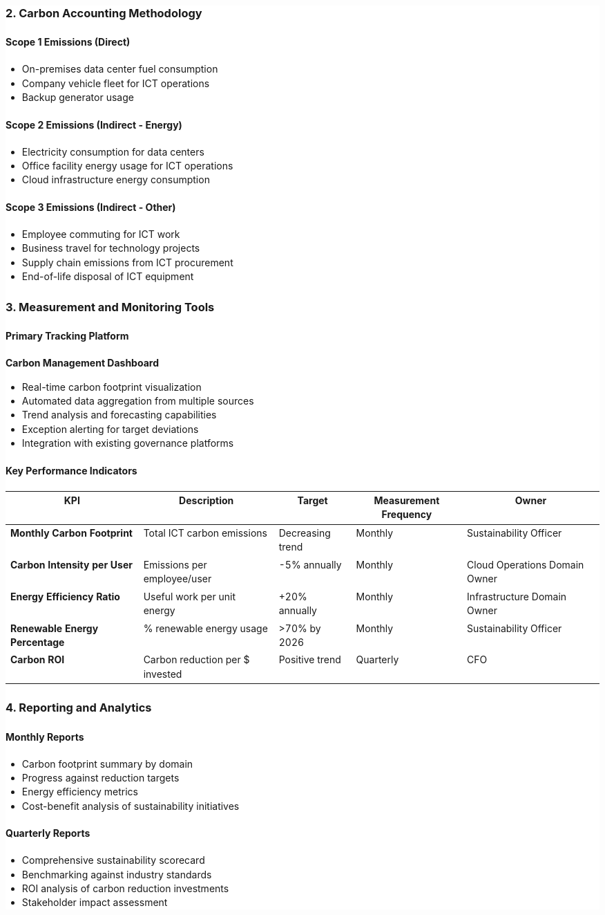 ### 2. Carbon Accounting Methodology

#### Scope 1 Emissions (Direct)
- On-premises data center fuel consumption
- Company vehicle fleet for ICT operations
- Backup generator usage

#### Scope 2 Emissions (Indirect - Energy)
- Electricity consumption for data centers
- Office facility energy usage for ICT operations
- Cloud infrastructure energy consumption

#### Scope 3 Emissions (Indirect - Other)
- Employee commuting for ICT work
- Business travel for technology projects
- Supply chain emissions from ICT procurement
- End-of-life disposal of ICT equipment

### 3. Measurement and Monitoring Tools

#### Primary Tracking Platform
**Carbon Management Dashboard**
- Real-time carbon footprint visualization
- Automated data aggregation from multiple sources
- Trend analysis and forecasting capabilities
- Exception alerting for target deviations
- Integration with existing governance platforms

#### Key Performance Indicators
| KPI | Description | Target | Measurement Frequency | Owner |
|-----|-------------|--------|---------------------|-------|
| **Monthly Carbon Footprint** | Total ICT carbon emissions | Decreasing trend | Monthly | Sustainability Officer |
| **Carbon Intensity per User** | Emissions per employee/user | -5% annually | Monthly | Cloud Operations Domain Owner |
| **Energy Efficiency Ratio** | Useful work per unit energy | +20% annually | Monthly | Infrastructure Domain Owner |
| **Renewable Energy Percentage** | % renewable energy usage | >70% by 2026 | Monthly | Sustainability Officer |
| **Carbon ROI** | Carbon reduction per $ invested | Positive trend | Quarterly | CFO |

### 4. Reporting and Analytics

#### Monthly Reports
- Carbon footprint summary by domain
- Progress against reduction targets
- Energy efficiency metrics
- Cost-benefit analysis of sustainability initiatives

#### Quarterly Reports
- Comprehensive sustainability scorecard
- Benchmarking against industry standards
- ROI analysis of carbon reduction investments
- Stakeholder impact assessment
